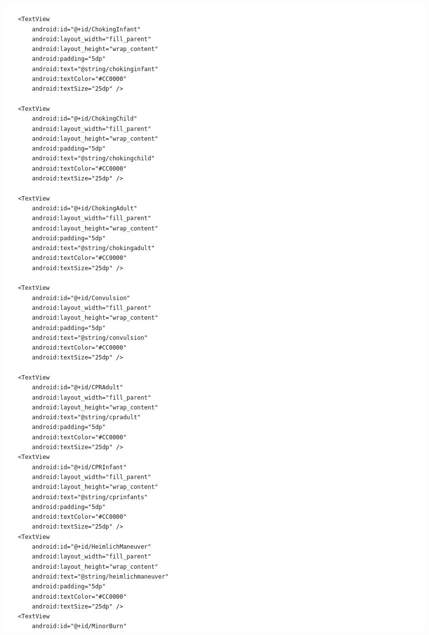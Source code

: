 ```

    <TextView
        android:id="@+id/ChokingInfant"
        android:layout_width="fill_parent"
        android:layout_height="wrap_content"
        android:padding="5dp"
        android:text="@string/chokinginfant"
        android:textColor="#CC0000"
        android:textSize="25dp" />

    <TextView
        android:id="@+id/ChokingChild"
        android:layout_width="fill_parent"
        android:layout_height="wrap_content"
        android:padding="5dp"
        android:text="@string/chokingchild"
        android:textColor="#CC0000"
        android:textSize="25dp" />

    <TextView
        android:id="@+id/ChokingAdult"
        android:layout_width="fill_parent"
        android:layout_height="wrap_content"
        android:padding="5dp"
        android:text="@string/chokingadult"
        android:textColor="#CC0000"
        android:textSize="25dp" />

    <TextView
        android:id="@+id/Convulsion"
        android:layout_width="fill_parent"
        android:layout_height="wrap_content"
        android:padding="5dp"
        android:text="@string/convulsion"
        android:textColor="#CC0000"
        android:textSize="25dp" />

    <TextView
        android:id="@+id/CPRAdult"
        android:layout_width="fill_parent"
        android:layout_height="wrap_content"
        android:text="@string/cpradult"
        android:padding="5dp"
        android:textColor="#CC0000"
        android:textSize="25dp" />
    <TextView
        android:id="@+id/CPRInfant"
        android:layout_width="fill_parent"
        android:layout_height="wrap_content"
        android:text="@string/cprinfants"
        android:padding="5dp"
        android:textColor="#CC0000"
        android:textSize="25dp" />
    <TextView
        android:id="@+id/HeimlichManeuver"
        android:layout_width="fill_parent"
        android:layout_height="wrap_content"
        android:text="@string/heimlichmaneuver"
        android:padding="5dp"
        android:textColor="#CC0000"
        android:textSize="25dp" />
    <TextView
        android:id="@+id/MinorBurn"
```